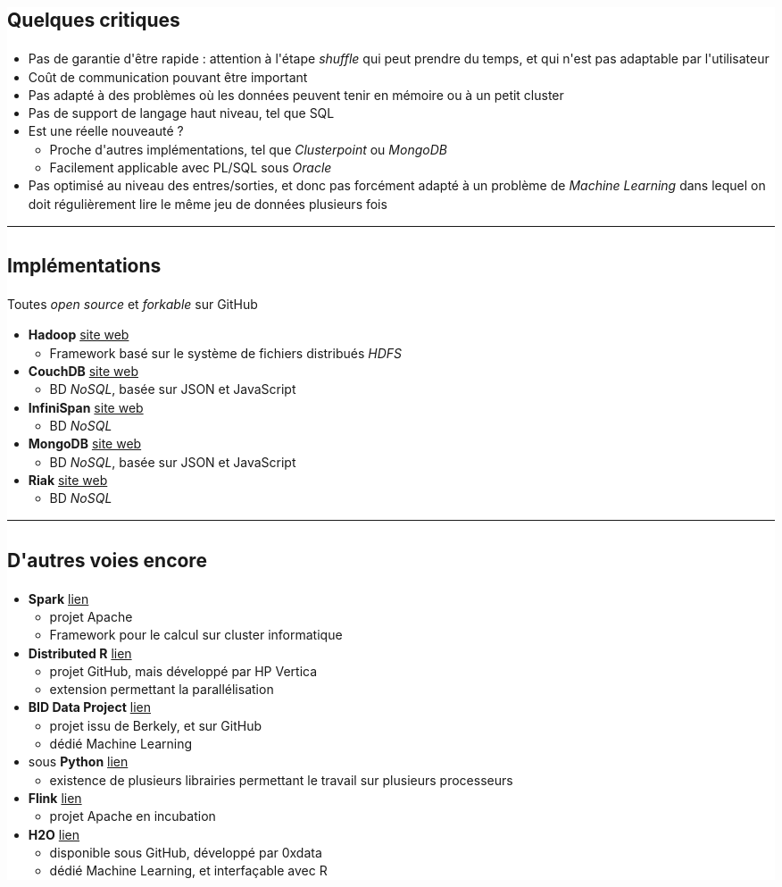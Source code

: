 ## Quelques critiques

- Pas de garantie d'être rapide : attention à l'étape *shuffle* qui peut prendre du temps, et qui n'est pas adaptable par l'utilisateur
- Coût de communication pouvant être important
- Pas adapté à des problèmes où les données peuvent tenir en mémoire ou à un petit cluster
- Pas de support de langage haut niveau, tel que SQL
- Est une réelle nouveauté ?
	- Proche d'autres implémentations, tel que *Clusterpoint* ou *MongoDB* 
	- Facilement applicable avec PL/SQL sous *Oracle*
- Pas optimisé au niveau des entres/sorties, et donc pas forcément adapté à un problème de *Machine Learning* dans lequel on doit régulièrement lire le même jeu de données plusieurs fois

---
## Implémentations

Toutes *open source* et *forkable* sur GitHub

- **Hadoop** [site web](http://hadoop.apache.org/)
	- Framework basé sur le système de fichiers distribués *HDFS*
- **CouchDB** [site web](http://couchdb.apache.org/)
	- BD *NoSQL*, basée sur JSON et JavaScript
- **InfiniSpan** [site web](http://infinispan.org/)
	- BD *NoSQL* 
- **MongoDB** [site web](http://www.mongodb.org/)
	- BD *NoSQL*, basée sur JSON et JavaScript
- **Riak** [site web](http://basho.com/riak/)
	- BD *NoSQL* 
	
---
## D'autres voies encore 

- **Spark** [lien](http://spark.apache.org)
	- projet Apache
	- Framework pour le calcul sur cluster informatique
- **Distributed R** [lien](https://github.com/vertica/DistributedR)
	- projet GitHub, mais développé par HP Vertica
	- extension permettant la parallélisation
- **BID Data Project** [lien](http://bid2.berkeley.edu/bid-data-project/)
	- projet issu de Berkely, et sur GitHub
	- dédié Machine Learning
- sous **Python** [lien](https://wiki.python.org/moin/ParallelProcessing)
	- existence de plusieurs librairies permettant le travail sur plusieurs processeurs
- **Flink** [lien](http://flink.incubator.apache.org/)
	- projet Apache en incubation
- **H2O** [lien](http://0xdata.com/h2o/)
	- disponible sous GitHub, développé par 0xdata
	- dédié Machine Learning, et interfaçable avec R

